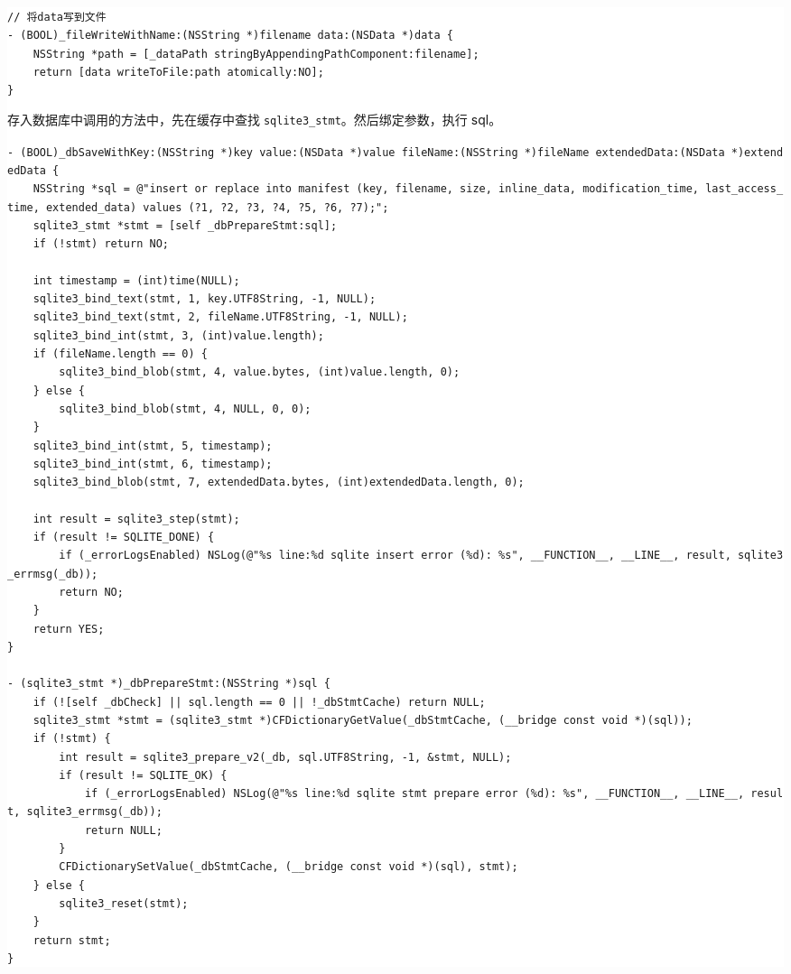 ```objc
// 将data写到文件
- (BOOL)_fileWriteWithName:(NSString *)filename data:(NSData *)data {
    NSString *path = [_dataPath stringByAppendingPathComponent:filename];
    return [data writeToFile:path atomically:NO];
}
```

存入数据库中调用的方法中，先在缓存中查找 `sqlite3_stmt`。然后绑定参数，执行 sql。

```objc
- (BOOL)_dbSaveWithKey:(NSString *)key value:(NSData *)value fileName:(NSString *)fileName extendedData:(NSData *)extendedData {
    NSString *sql = @"insert or replace into manifest (key, filename, size, inline_data, modification_time, last_access_time, extended_data) values (?1, ?2, ?3, ?4, ?5, ?6, ?7);";
    sqlite3_stmt *stmt = [self _dbPrepareStmt:sql];
    if (!stmt) return NO;
    
    int timestamp = (int)time(NULL);
    sqlite3_bind_text(stmt, 1, key.UTF8String, -1, NULL);
    sqlite3_bind_text(stmt, 2, fileName.UTF8String, -1, NULL);
    sqlite3_bind_int(stmt, 3, (int)value.length);
    if (fileName.length == 0) {
        sqlite3_bind_blob(stmt, 4, value.bytes, (int)value.length, 0);
    } else {
        sqlite3_bind_blob(stmt, 4, NULL, 0, 0);
    }
    sqlite3_bind_int(stmt, 5, timestamp);
    sqlite3_bind_int(stmt, 6, timestamp);
    sqlite3_bind_blob(stmt, 7, extendedData.bytes, (int)extendedData.length, 0);
    
    int result = sqlite3_step(stmt);
    if (result != SQLITE_DONE) {
        if (_errorLogsEnabled) NSLog(@"%s line:%d sqlite insert error (%d): %s", __FUNCTION__, __LINE__, result, sqlite3_errmsg(_db));
        return NO;
    }
    return YES;
}

- (sqlite3_stmt *)_dbPrepareStmt:(NSString *)sql {
    if (![self _dbCheck] || sql.length == 0 || !_dbStmtCache) return NULL;
    sqlite3_stmt *stmt = (sqlite3_stmt *)CFDictionaryGetValue(_dbStmtCache, (__bridge const void *)(sql));
    if (!stmt) {
        int result = sqlite3_prepare_v2(_db, sql.UTF8String, -1, &stmt, NULL);
        if (result != SQLITE_OK) {
            if (_errorLogsEnabled) NSLog(@"%s line:%d sqlite stmt prepare error (%d): %s", __FUNCTION__, __LINE__, result, sqlite3_errmsg(_db));
            return NULL;
        }
        CFDictionarySetValue(_dbStmtCache, (__bridge const void *)(sql), stmt);
    } else {
        sqlite3_reset(stmt);
    }
    return stmt;
}
```
